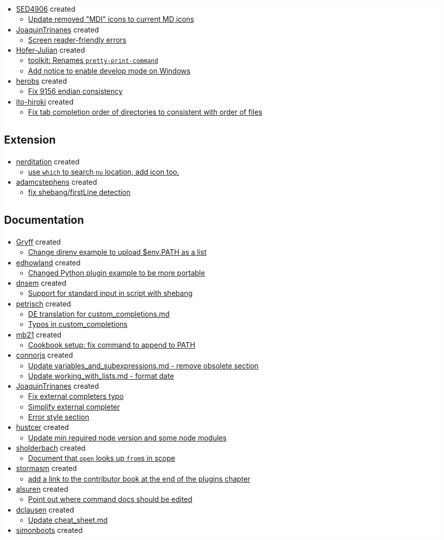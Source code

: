 - [SED4906](https://github.com/SED4906) created
  - [Update removed "MDI" icons to current MD icons](https://github.com/nushell/nushell/pull/10126)
- [JoaquinTrinanes](https://github.com/JoaquinTrinanes) created
  - [Screen reader-friendly errors](https://github.com/nushell/nushell/pull/10122)
- [Hofer-Julian](https://github.com/Hofer-Julian) created
  - [toolkit: Renames `pretty-print-command`](https://github.com/nushell/nushell/pull/10110)
  - [Add notice to enable develop mode on Windows](https://github.com/nushell/nushell/pull/10111)
- [herobs](https://github.com/herobs) created
  - [Fix 9156 endian consistency](https://github.com/nushell/nushell/pull/9873)
- [ito-hiroki](https://github.com/ito-hiroki) created
  - [Fix tab completion order of directories to consistent with order of files](https://github.com/nushell/nushell/pull/10102)

## Extension

- [nerditation](https://github.com/nerditation) created
  - [use `which` to search `nu` location, add icon too.](https://github.com/nushell/vscode-nushell-lang/pull/153)
- [adamcstephens](https://github.com/adamcstephens) created
  - [fix shebang/firstLine detection](https://github.com/nushell/vscode-nushell-lang/pull/151)

## Documentation

- [Gryff](https://github.com/Gryff) created
  - [Change direnv example to upload $env.PATH as a list](https://github.com/nushell/nushell.github.io/pull/1058)
- [edhowland](https://github.com/edhowland) created
  - [Changed Python plugin example to be more portable](https://github.com/nushell/nushell.github.io/pull/1060)
- [dnsem](https://github.com/dnsem) created
  - [Support for standard input in script with shebang](https://github.com/nushell/nushell.github.io/pull/1057)
- [petrisch](https://github.com/petrisch) created
  - [DE translation for custom_completions.md](https://github.com/nushell/nushell.github.io/pull/1056)
  - [Typos in custom_completions](https://github.com/nushell/nushell.github.io/pull/1052)
- [mb21](https://github.com/mb21) created
  - [Cookbook setup: fix command to append to PATH](https://github.com/nushell/nushell.github.io/pull/1055)
- [connorjs](https://github.com/connorjs) created
  - [Update variables_and_subexpressions.md - remove obsolete section](https://github.com/nushell/nushell.github.io/pull/1054)
  - [Update working_with_lists.md - format date](https://github.com/nushell/nushell.github.io/pull/1053)
- [JoaquinTrinanes](https://github.com/JoaquinTrinanes) created
  - [Fix external completers typo](https://github.com/nushell/nushell.github.io/pull/1051)
  - [Simplify external completer](https://github.com/nushell/nushell.github.io/pull/1049)
  - [Error style section](https://github.com/nushell/nushell.github.io/pull/1026)
- [hustcer](https://github.com/hustcer) created
  - [Update min required node version and some node modules](https://github.com/nushell/nushell.github.io/pull/1050)
- [sholderbach](https://github.com/sholderbach) created
  - [Document that `open` looks up `from`s in scope](https://github.com/nushell/nushell.github.io/pull/1048)
- [stormasm](https://github.com/stormasm) created
  - [add a link to the contributor book at the end of the plugins chapter](https://github.com/nushell/nushell.github.io/pull/1045)
- [alsuren](https://github.com/alsuren) created
  - [Point out where command docs should be edited](https://github.com/nushell/nushell.github.io/pull/1042)
- [dclausen](https://github.com/dclausen) created
  - [Update cheat_sheet.md](https://github.com/nushell/nushell.github.io/pull/1039)
- [simonboots](https://github.com/simonboots) created